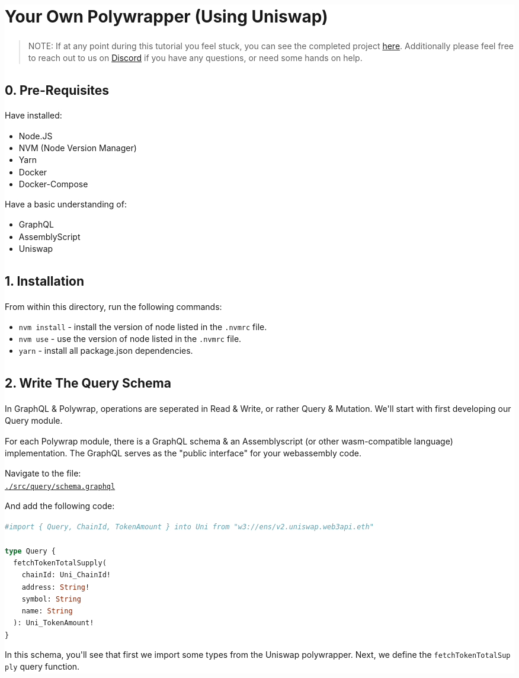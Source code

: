 # Your Own Polywrapper (Using Uniswap)
> NOTE: If at any point during this tutorial you feel stuck, you can see the completed project [here](https://github.com/polywrap/uni-workshop/tree/completed). Additionally please feel free to reach out to us on [Discord](http://discord.polywrap.io/) if you have any questions, or need some hands on help.

## 0. Pre-Requisites
Have installed:
- Node.JS
- NVM (Node Version Manager)
- Yarn
- Docker
- Docker-Compose

Have a basic understanding of:
- GraphQL
- AssemblyScript
- Uniswap

## 1. Installation
From within this directory, run the following commands:
* `nvm install` - install the version of node listed in the `.nvmrc` file.
* `nvm use` - use the version of node listed in the `.nvmrc` file.
* `yarn` - install all package.json dependencies.

## 2. Write The Query Schema
In GraphQL & Polywrap, operations are seperated in Read & Write, or rather Query & Mutation. We'll start with first developing our Query module.

For each Polywrap module, there is a GraphQL schema & an Assemblyscript (or other wasm-compatible language) implementation. The GraphQL serves as the "public interface" for your webassembly code.

Navigate to the file:  
[`./src/query/schema.graphql`](./src/query/schema.graphql)

And add the following code:  
```graphql
#import { Query, ChainId, TokenAmount } into Uni from "w3://ens/v2.uniswap.web3api.eth"

type Query {
  fetchTokenTotalSupply(
    chainId: Uni_ChainId!
    address: String!
    symbol: String
    name: String
  ): Uni_TokenAmount!
}
```

In this schema, you'll see that first we import some types from the Uniswap polywrapper. Next, we define the `fetchTokenTotalSupply` query function.
